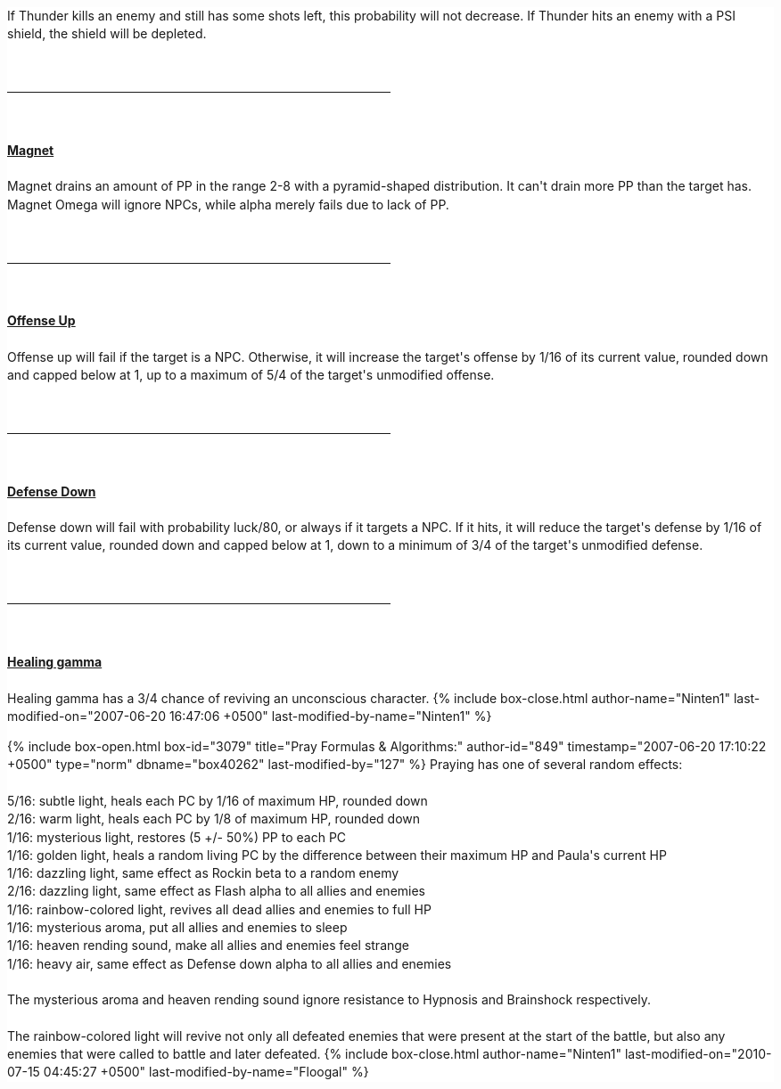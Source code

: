 If Thunder kills an enemy and still has some shots left, this probability will not decrease. If Thunder hits an enemy with a PSI shield, the shield will be depleted.
<br /><br /><br /><hr width="50%"/><br /><br />
<u><b>Magnet</b></u>
<br /><br />
Magnet drains an amount of PP in the range 2-8 with a pyramid-shaped distribution. It can't drain more PP than the target has. Magnet Omega will ignore NPCs, while alpha merely fails due to lack of PP.
<br /><br /><br /><hr width="50%"/><br /><br />
<u><b>Offense Up</b></u>
<br /><br />
Offense up will fail if the target is a NPC. Otherwise, it will increase the target's offense by 1/16 of its current value, rounded down and capped below at 1, up to a maximum of 5/4 of the target's unmodified offense.
<br /><br /><br /><hr width="50%"/><br /><br />
<u><b>Defense Down</b></u>
<br /><br />
Defense down will fail with probability luck/80, or always if it targets a NPC. If it hits, it will reduce the target's defense by 1/16 of its current value, rounded down and capped below at 1, down to a minimum of 3/4 of the target's unmodified defense.
<br /><br /><br /><hr width="50%"/><br /><br />
<u><b>Healing gamma</b></u>
<br /><br />
Healing gamma has a 3/4 chance of reviving an unconscious character.
{% include box-close.html author-name="Ninten1" last-modified-on="2007-06-20 16:47:06 +0500" last-modified-by-name="Ninten1" %}

{% include box-open.html box-id="3079" title="Pray Formulas & Algorithms:" author-id="849" timestamp="2007-06-20 17:10:22 +0500" type="norm" dbname="box40262" last-modified-by="127" %}
Praying has one of several random effects:
<br /><br />
5/16: subtle light, heals each PC by 1/16 of maximum HP, rounded down
<br />
2/16: warm light, heals each PC by 1/8 of maximum HP, rounded down
<br />
1/16: mysterious light, restores (5 +/- 50%) PP to each PC
<br />
1/16: golden light, heals a random living PC by the difference between their maximum HP and Paula's current HP
<br />
1/16: dazzling light, same effect as Rockin beta to a random enemy
<br />
2/16: dazzling light, same effect as Flash alpha to all allies and enemies
<br />
1/16: rainbow-colored light, revives all dead allies and enemies to full HP
<br />
1/16: mysterious aroma, put all allies and enemies to sleep
<br />
1/16: heaven rending sound, make all allies and enemies feel strange
<br />
1/16: heavy air, same effect as Defense down alpha to all allies and enemies
<br /><br />
The mysterious aroma and heaven rending sound ignore resistance to Hypnosis and Brainshock respectively.
<br/><br/>
The rainbow-colored light will revive not only all defeated enemies that were present at the start of the battle, but also any enemies that were called to battle and later defeated.
{% include box-close.html author-name="Ninten1" last-modified-on="2010-07-15 04:45:27 +0500" last-modified-by-name="Floogal" %}

